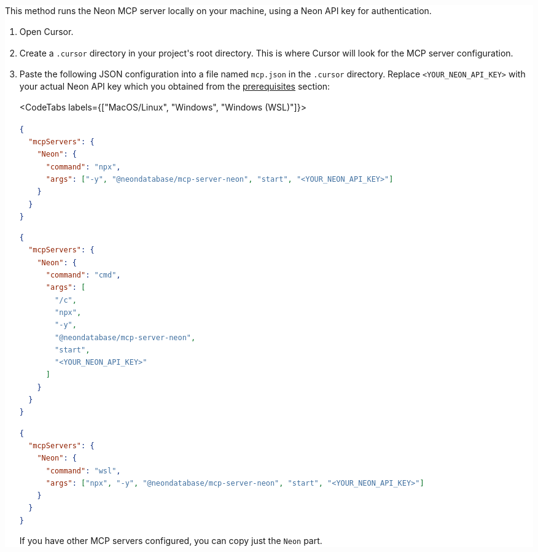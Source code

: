 This method runs the Neon MCP server locally on your machine, using a Neon API key for authentication.

1. Open Cursor.
2. Create a `.cursor` directory in your project's root directory. This is where Cursor will look for the MCP server configuration.
3. Paste the following JSON configuration into a file named `mcp.json` in the `.cursor` directory. Replace `<YOUR_NEON_API_KEY>` with your actual Neon API key which you obtained from the [prerequisites](#prerequisites) section:

   <CodeTabs labels={["MacOS/Linux", "Windows", "Windows (WSL)"]}>

   ```json
   {
     "mcpServers": {
       "Neon": {
         "command": "npx",
         "args": ["-y", "@neondatabase/mcp-server-neon", "start", "<YOUR_NEON_API_KEY>"]
       }
     }
   }
   ```

   ```json
   {
     "mcpServers": {
       "Neon": {
         "command": "cmd",
         "args": [
           "/c",
           "npx",
           "-y",
           "@neondatabase/mcp-server-neon",
           "start",
           "<YOUR_NEON_API_KEY>"
         ]
       }
     }
   }
   ```

   ```json
   {
     "mcpServers": {
       "Neon": {
         "command": "wsl",
         "args": ["npx", "-y", "@neondatabase/mcp-server-neon", "start", "<YOUR_NEON_API_KEY>"]
       }
     }
   }
   ```

   </CodeTabs>

   If you have other MCP servers configured, you can copy just the `Neon` part.
